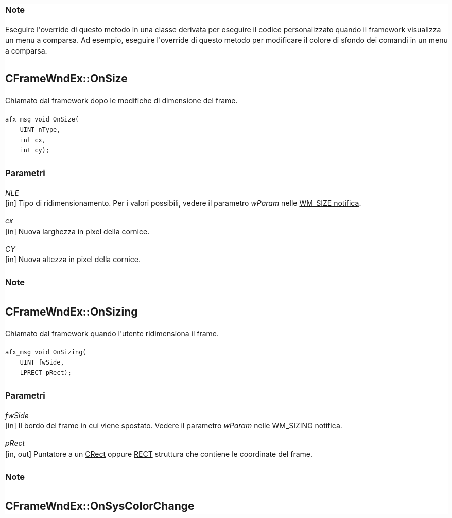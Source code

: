 ### <a name="remarks"></a>Note

Eseguire l'override di questo metodo in una classe derivata per eseguire il codice personalizzato quando il framework visualizza un menu a comparsa. Ad esempio, eseguire l'override di questo metodo per modificare il colore di sfondo dei comandi in un menu a comparsa.

##  <a name="onsize"></a>  CFrameWndEx::OnSize

Chiamato dal framework dopo le modifiche di dimensione del frame.

```
afx_msg void OnSize(
    UINT nType,
    int cx,
    int cy);
```

### <a name="parameters"></a>Parametri

*NLE*<br/>
[in] Tipo di ridimensionamento. Per i valori possibili, vedere il parametro *wParam* nelle [WM_SIZE notifica](/windows/desktop/winmsg/wm-size).

*cx*<br/>
[in] Nuova larghezza in pixel della cornice.

*CY*<br/>
[in] Nuova altezza in pixel della cornice.

### <a name="remarks"></a>Note

##  <a name="onsizing"></a>  CFrameWndEx::OnSizing

Chiamato dal framework quando l'utente ridimensiona il frame.

```
afx_msg void OnSizing(
    UINT fwSide,
    LPRECT pRect);
```

### <a name="parameters"></a>Parametri

*fwSide*<br/>
[in] Il bordo del frame in cui viene spostato. Vedere il parametro *wParam* nelle [WM_SIZING notifica](/windows/desktop/winmsg/wm-sizing).

*pRect*<br/>
[in, out] Puntatore a un [CRect](../../atl-mfc-shared/reference/crect-class.md) oppure [RECT](/windows/desktop/api/windef/ns-windef-tagrect) struttura che contiene le coordinate del frame.

### <a name="remarks"></a>Note

##  <a name="onsyscolorchange"></a>  CFrameWndEx::OnSysColorChange
